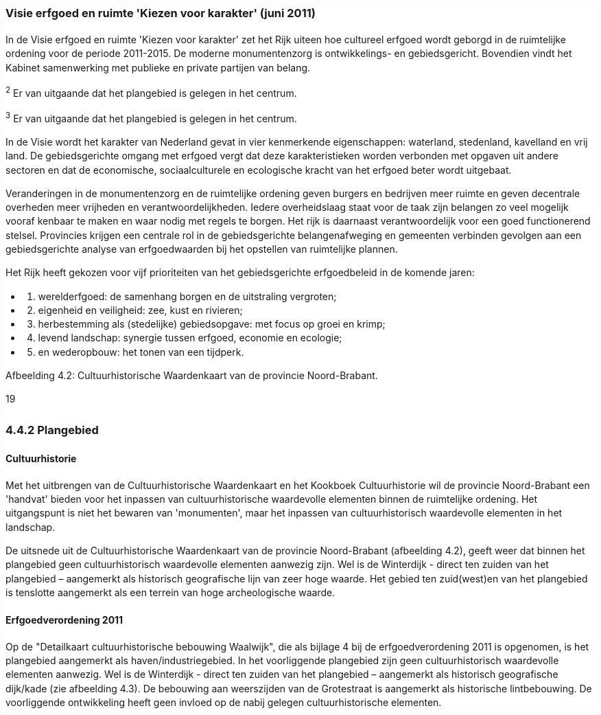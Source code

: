 ### Visie erfgoed en ruimte 'Kiezen voor karakter' (juni 2011)

In de Visie erfgoed en ruimte 'Kiezen voor karakter' zet het Rijk uiteen hoe cultureel erfgoed wordt geborgd in de ruimtelijke ordening voor de periode 2011-2015. De moderne monumentenzorg is ontwikkelings- en gebiedsgericht. Bovendien vindt het Kabinet samenwerking met publieke en private partijen van belang.

<sup>2</sup> Er van uitgaande dat het plangebied is gelegen in het centrum.

<sup>3</sup> Er van uitgaande dat het plangebied is gelegen in het centrum.

In de Visie wordt het karakter van Nederland gevat in vier kenmerkende eigenschappen: waterland, stedenland, kavelland en vrij land. De gebiedsgerichte omgang met erfgoed vergt dat deze karakteristieken worden verbonden met opgaven uit andere sectoren en dat de economische, sociaalculturele en ecologische kracht van het erfgoed beter wordt uitgebaat.

Veranderingen in de monumentenzorg en de ruimtelijke ordening geven burgers en bedrijven meer ruimte en geven decentrale overheden meer vrijheden en verantwoordelijkheden. Iedere overheidslaag staat voor de taak zijn belangen zo veel mogelijk vooraf kenbaar te maken en waar nodig met regels te borgen. Het rijk is daarnaast verantwoordelijk voor een goed functionerend stelsel. Provincies krijgen een centrale rol in de gebiedsgerichte belangenafweging en gemeenten verbinden gevolgen aan een gebiedsgerichte analyse van erfgoedwaarden bij het opstellen van ruimtelijke plannen.

Het Rijk heeft gekozen voor vijf prioriteiten van het gebiedsgerichte erfgoedbeleid in de komende jaren:

- 1. werelderfgoed: de samenhang borgen en de uitstraling vergroten;
- 2. eigenheid en veiligheid: zee, kust en rivieren;
- 3. herbestemming als (stedelijke) gebiedsopgave: met focus op groei en krimp;
- 4. levend landschap: synergie tussen erfgoed, economie en ecologie;
- 5. en wederopbouw: het tonen van een tijdperk.

Afbeelding 4.2: Cultuurhistorische Waardenkaart van de provincie Noord-Brabant.

19

### 4.4.2 Plangebied

#### **Cultuurhistorie**

Met het uitbrengen van de Cultuurhistorische Waardenkaart en het Kookboek Cultuurhistorie wil de provincie Noord-Brabant een 'handvat' bieden voor het inpassen van cultuurhistorische waardevolle elementen binnen de ruimtelijke ordening. Het uitgangspunt is niet het bewaren van 'monumenten', maar het inpassen van cultuurhistorisch waardevolle elementen in het landschap.

De uitsnede uit de Cultuurhistorische Waardenkaart van de provincie Noord-Brabant (afbeelding 4.2), geeft weer dat binnen het plangebied geen cultuurhistorisch waardevolle elementen aanwezig zijn. Wel is de Winterdijk - direct ten zuiden van het plangebied – aangemerkt als historisch geografische lijn van zeer hoge waarde. Het gebied ten zuid(west)en van het plangebied is tenslotte aangemerkt als een terrein van hoge archeologische waarde.

#### Erfgoedverordening 2011

Op de "Detailkaart cultuurhistorische bebouwing Waalwijk", die als bijlage 4 bij de erfgoedverordening 2011 is opgenomen, is het plangebied aangemerkt als haven/industriegebied. In het voorliggende plangebied zijn geen cultuurhistorisch waardevolle elementen aanwezig. Wel is de Winterdijk - direct ten zuiden van het plangebied – aangemerkt als historisch geografische dijk/kade (zie afbeelding 4.3). De bebouwing aan weerszijden van de Grotestraat is aangemerkt als historische lintbebouwing. De voorliggende ontwikkeling heeft geen invloed op de nabij gelegen cultuurhistorische elementen.

